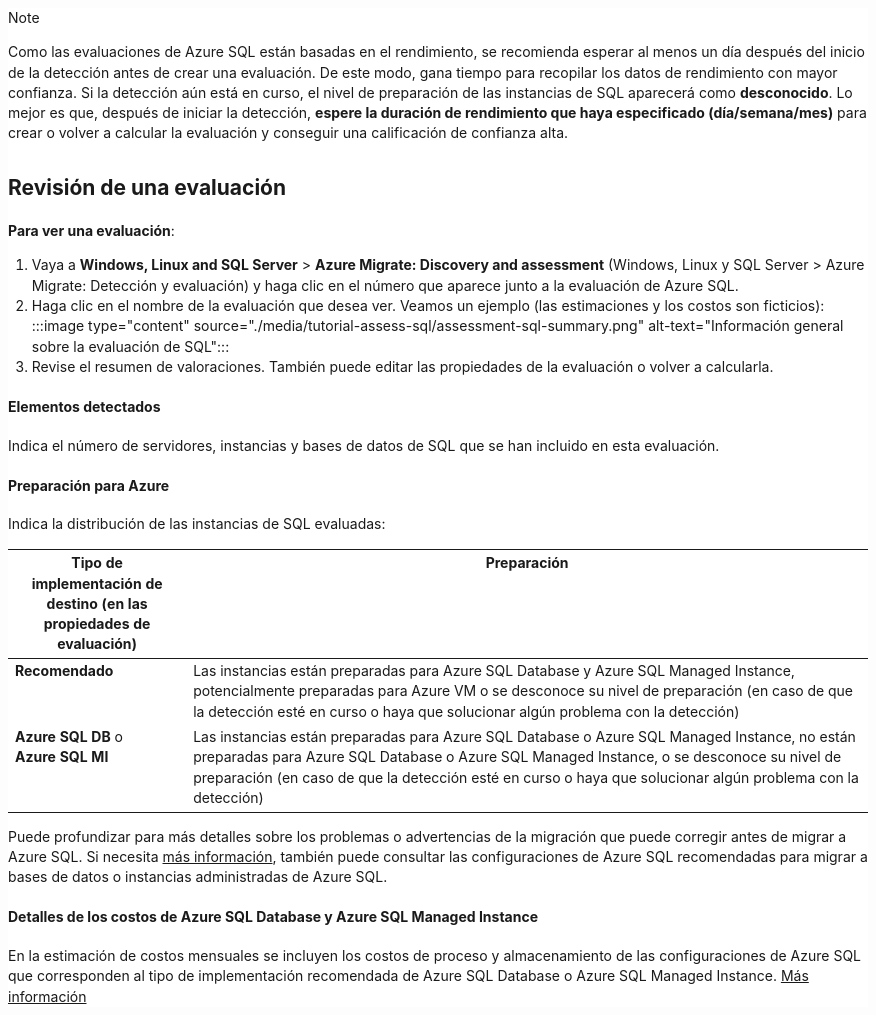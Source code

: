 > [!NOTE]
> Como las evaluaciones de Azure SQL están basadas en el rendimiento, se recomienda esperar al menos un día después del inicio de la detección antes de crear una evaluación. De este modo, gana tiempo para recopilar los datos de rendimiento con mayor confianza. Si la detección aún está en curso, el nivel de preparación de las instancias de SQL aparecerá como **desconocido**. Lo mejor es que, después de iniciar la detección, **espere la duración de rendimiento que haya especificado (día/semana/mes)** para crear o volver a calcular la evaluación y conseguir una calificación de confianza alta. 

## <a name="review-an-assessment"></a>Revisión de una evaluación

**Para ver una evaluación**:

1. Vaya a **Windows, Linux and SQL Server** > **Azure Migrate: Discovery and assessment** (Windows, Linux y SQL Server > Azure Migrate: Detección y evaluación) y haga clic en el número que aparece junto a la evaluación de Azure SQL.
2. Haga clic en el nombre de la evaluación que desea ver. Veamos un ejemplo (las estimaciones y los costos son ficticios): :::image type="content" source="./media/tutorial-assess-sql/assessment-sql-summary.png" alt-text="Información general sobre la evaluación de SQL":::
3. Revise el resumen de valoraciones. También puede editar las propiedades de la evaluación o volver a calcularla.

#### <a name="discovered-items"></a>Elementos detectados

Indica el número de servidores, instancias y bases de datos de SQL que se han incluido en esta evaluación.
    
#### <a name="azure-readiness"></a>Preparación para Azure

Indica la distribución de las instancias de SQL evaluadas: 
    
**Tipo de implementación de destino (en las propiedades de evaluación)** | **Preparación**   
--- | --- |
**Recomendado** |  Las instancias están preparadas para Azure SQL Database y Azure SQL Managed Instance, potencialmente preparadas para Azure VM o se desconoce su nivel de preparación (en caso de que la detección esté en curso o haya que solucionar algún problema con la detección)
**Azure SQL DB** o **Azure SQL MI** | Las instancias están preparadas para Azure SQL Database o Azure SQL Managed Instance, no están preparadas para Azure SQL Database o Azure SQL Managed Instance, o se desconoce su nivel de preparación (en caso de que la detección esté en curso o haya que solucionar algún problema con la detección)
     
Puede profundizar para más detalles sobre los problemas o advertencias de la migración que puede corregir antes de migrar a Azure SQL. Si necesita [más información](concepts-azure-sql-assessment-calculation.md), también puede consultar las configuraciones de Azure SQL recomendadas para migrar a bases de datos o instancias administradas de Azure SQL.
    
#### <a name="azure-sql-database-and-managed-instance-cost-details"></a>Detalles de los costos de Azure SQL Database y Azure SQL Managed Instance

En la estimación de costos mensuales se incluyen los costos de proceso y almacenamiento de las configuraciones de Azure SQL que corresponden al tipo de implementación recomendada de Azure SQL Database o Azure SQL Managed Instance. [Más información](concepts-azure-sql-assessment-calculation.md#calculate-monthly-costs)
